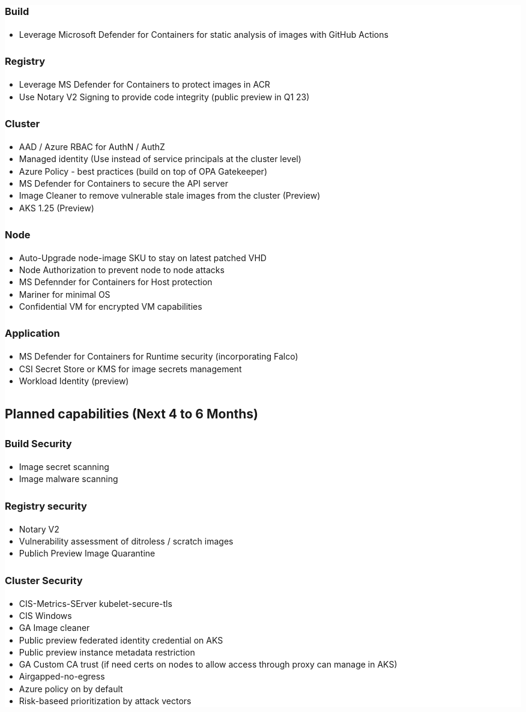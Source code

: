 ### Build
- Leverage Microsoft Defender for Containers for static analysis of images with GitHub Actions

### Registry
- Leverage MS Defender for Containers to protect images in ACR
- Use Notary V2 Signing to provide code integrity (public preview in Q1 23)

### Cluster
- AAD / Azure RBAC for AuthN / AuthZ
- Managed identity (Use instead of service principals at the cluster level)
- Azure Policy - best practices (build on top of OPA Gatekeeper)
- MS Defender for Containers to secure the API server
- Image Cleaner to remove vulnerable stale images from the cluster (Preview)
- AKS 1.25 (Preview)

### Node
- Auto-Upgrade node-image SKU to stay on latest patched VHD
- Node Authorization to prevent node to node attacks
- MS Defennder for Containers for Host protection
- Mariner for minimal OS
- Confidential VM for encrypted VM capabilities

### Application
- MS Defender for Containers for Runtime security (incorporating Falco)
- CSI Secret Store or KMS for image secrets management
- Workload Identity (preview)


## Planned capabilities (Next 4 to 6 Months)

### Build Security
- Image secret scanning
- Image malware scanning

### Registry security
- Notary V2
- Vulnerability assessment of ditroless / scratch images
- Publich Preview Image Quarantine

### Cluster Security
- CIS-Metrics-SErver kubelet-secure-tls
- CIS Windows
- GA Image cleaner
- Public preview federated identity credential on AKS
- Public preview instance metadata restriction
- GA Custom CA trust (if need certs on nodes to allow access through proxy can manage in AKS)
- Airgapped-no-egress
- Azure policy on by default
- Risk-baseed prioritization by attack vectors
